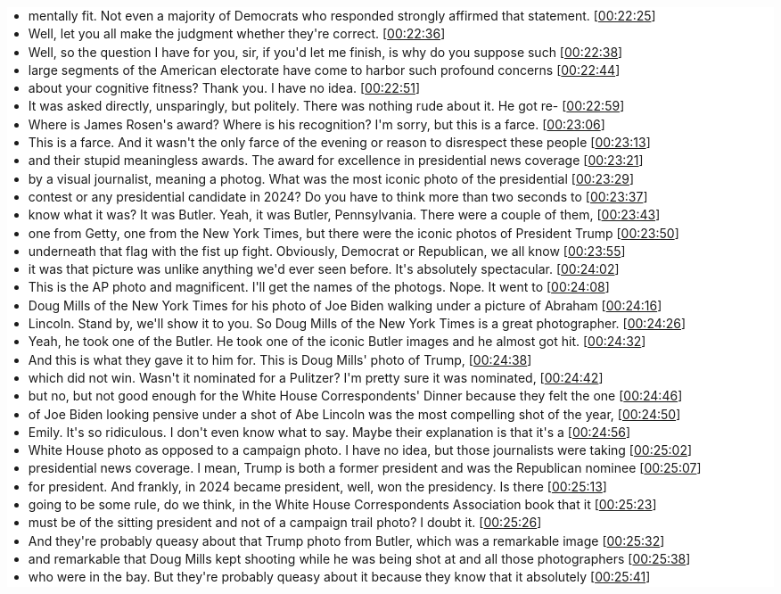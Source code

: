 *  mentally fit. Not even a majority of Democrats who responded strongly affirmed that statement. [[00:22:25](https://www.youtube.com/watch?v=Bst1NW-_ygQ&t=1345.68s)]
*  Well, let you all make the judgment whether they're correct. [[00:22:36](https://www.youtube.com/watch?v=Bst1NW-_ygQ&t=1356.0s)]
*  Well, so the question I have for you, sir, if you'd let me finish, is why do you suppose such [[00:22:38](https://www.youtube.com/watch?v=Bst1NW-_ygQ&t=1358.32s)]
*  large segments of the American electorate have come to harbor such profound concerns [[00:22:44](https://www.youtube.com/watch?v=Bst1NW-_ygQ&t=1364.24s)]
*  about your cognitive fitness? Thank you. I have no idea. [[00:22:51](https://www.youtube.com/watch?v=Bst1NW-_ygQ&t=1371.6s)]
*  It was asked directly, unsparingly, but politely. There was nothing rude about it. He got re- [[00:22:59](https://www.youtube.com/watch?v=Bst1NW-_ygQ&t=1379.1200000000001s)]
*  Where is James Rosen's award? Where is his recognition? I'm sorry, but this is a farce. [[00:23:06](https://www.youtube.com/watch?v=Bst1NW-_ygQ&t=1386.48s)]
*  This is a farce. And it wasn't the only farce of the evening or reason to disrespect these people [[00:23:13](https://www.youtube.com/watch?v=Bst1NW-_ygQ&t=1393.04s)]
*  and their stupid meaningless awards. The award for excellence in presidential news coverage [[00:23:21](https://www.youtube.com/watch?v=Bst1NW-_ygQ&t=1401.12s)]
*  by a visual journalist, meaning a photog. What was the most iconic photo of the presidential [[00:23:29](https://www.youtube.com/watch?v=Bst1NW-_ygQ&t=1409.6s)]
*  contest or any presidential candidate in 2024? Do you have to think more than two seconds to [[00:23:37](https://www.youtube.com/watch?v=Bst1NW-_ygQ&t=1417.92s)]
*  know what it was? It was Butler. Yeah, it was Butler, Pennsylvania. There were a couple of them, [[00:23:43](https://www.youtube.com/watch?v=Bst1NW-_ygQ&t=1423.6000000000001s)]
*  one from Getty, one from the New York Times, but there were the iconic photos of President Trump [[00:23:50](https://www.youtube.com/watch?v=Bst1NW-_ygQ&t=1430.16s)]
*  underneath that flag with the fist up fight. Obviously, Democrat or Republican, we all know [[00:23:55](https://www.youtube.com/watch?v=Bst1NW-_ygQ&t=1435.92s)]
*  it was that picture was unlike anything we'd ever seen before. It's absolutely spectacular. [[00:24:02](https://www.youtube.com/watch?v=Bst1NW-_ygQ&t=1442.96s)]
*  This is the AP photo and magnificent. I'll get the names of the photogs. Nope. It went to [[00:24:08](https://www.youtube.com/watch?v=Bst1NW-_ygQ&t=1448.48s)]
*  Doug Mills of the New York Times for his photo of Joe Biden walking under a picture of Abraham [[00:24:16](https://www.youtube.com/watch?v=Bst1NW-_ygQ&t=1456.8s)]
*  Lincoln. Stand by, we'll show it to you. So Doug Mills of the New York Times is a great photographer. [[00:24:26](https://www.youtube.com/watch?v=Bst1NW-_ygQ&t=1466.24s)]
*  Yeah, he took one of the Butler. He took one of the iconic Butler images and he almost got hit. [[00:24:32](https://www.youtube.com/watch?v=Bst1NW-_ygQ&t=1472.16s)]
*  And this is what they gave it to him for. This is Doug Mills' photo of Trump, [[00:24:38](https://www.youtube.com/watch?v=Bst1NW-_ygQ&t=1478.96s)]
*  which did not win. Wasn't it nominated for a Pulitzer? I'm pretty sure it was nominated, [[00:24:42](https://www.youtube.com/watch?v=Bst1NW-_ygQ&t=1482.96s)]
*  but no, but not good enough for the White House Correspondents' Dinner because they felt the one [[00:24:46](https://www.youtube.com/watch?v=Bst1NW-_ygQ&t=1486.24s)]
*  of Joe Biden looking pensive under a shot of Abe Lincoln was the most compelling shot of the year, [[00:24:50](https://www.youtube.com/watch?v=Bst1NW-_ygQ&t=1490.64s)]
*  Emily. It's so ridiculous. I don't even know what to say. Maybe their explanation is that it's a [[00:24:56](https://www.youtube.com/watch?v=Bst1NW-_ygQ&t=1496.32s)]
*  White House photo as opposed to a campaign photo. I have no idea, but those journalists were taking [[00:25:02](https://www.youtube.com/watch?v=Bst1NW-_ygQ&t=1502.32s)]
*  presidential news coverage. I mean, Trump is both a former president and was the Republican nominee [[00:25:07](https://www.youtube.com/watch?v=Bst1NW-_ygQ&t=1507.9199999999998s)]
*  for president. And frankly, in 2024 became president, well, won the presidency. Is there [[00:25:13](https://www.youtube.com/watch?v=Bst1NW-_ygQ&t=1513.6s)]
*  going to be some rule, do we think, in the White House Correspondents Association book that it [[00:25:23](https://www.youtube.com/watch?v=Bst1NW-_ygQ&t=1523.2s)]
*  must be of the sitting president and not of a campaign trail photo? I doubt it. [[00:25:26](https://www.youtube.com/watch?v=Bst1NW-_ygQ&t=1526.64s)]
*  And they're probably queasy about that Trump photo from Butler, which was a remarkable image [[00:25:32](https://www.youtube.com/watch?v=Bst1NW-_ygQ&t=1532.48s)]
*  and remarkable that Doug Mills kept shooting while he was being shot at and all those photographers [[00:25:38](https://www.youtube.com/watch?v=Bst1NW-_ygQ&t=1538.0s)]
*  who were in the bay. But they're probably queasy about it because they know that it absolutely [[00:25:41](https://www.youtube.com/watch?v=Bst1NW-_ygQ&t=1541.92s)]